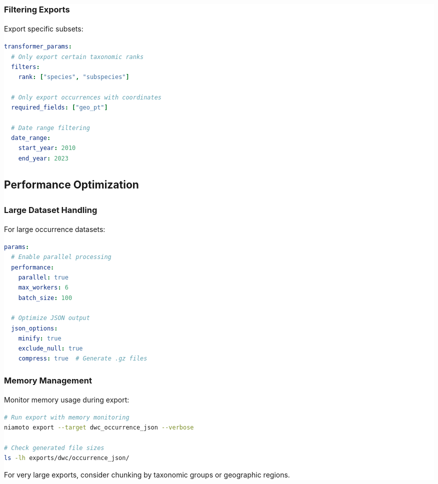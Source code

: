 ### Filtering Exports

Export specific subsets:

```yaml
transformer_params:
  # Only export certain taxonomic ranks
  filters:
    rank: ["species", "subspecies"]

  # Only export occurrences with coordinates
  required_fields: ["geo_pt"]

  # Date range filtering
  date_range:
    start_year: 2010
    end_year: 2023
```

## Performance Optimization

### Large Dataset Handling

For large occurrence datasets:

```yaml
params:
  # Enable parallel processing
  performance:
    parallel: true
    max_workers: 6
    batch_size: 100

  # Optimize JSON output
  json_options:
    minify: true
    exclude_null: true
    compress: true  # Generate .gz files
```

### Memory Management

Monitor memory usage during export:

```bash
# Run export with memory monitoring
niamoto export --target dwc_occurrence_json --verbose

# Check generated file sizes
ls -lh exports/dwc/occurrence_json/
```

For very large exports, consider chunking by taxonomic groups or geographic regions.
